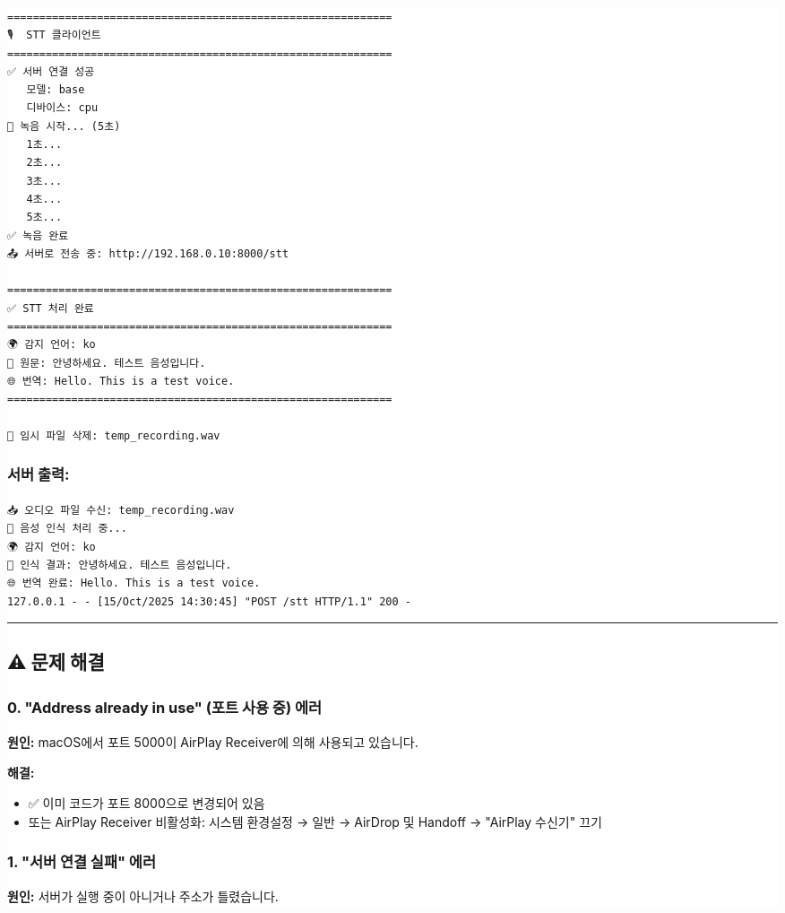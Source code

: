 ```
============================================================
🎙️  STT 클라이언트
============================================================
✅ 서버 연결 성공
   모델: base
   디바이스: cpu
🎤 녹음 시작... (5초)
   1초...
   2초...
   3초...
   4초...
   5초...
✅ 녹음 완료
📤 서버로 전송 중: http://192.168.0.10:8000/stt

============================================================
✅ STT 처리 완료
============================================================
🌍 감지 언어: ko
📝 원문: 안녕하세요. 테스트 음성입니다.
🌐 번역: Hello. This is a test voice.
============================================================

🧹 임시 파일 삭제: temp_recording.wav
```

### 서버 출력:

```
📥 오디오 파일 수신: temp_recording.wav
🎤 음성 인식 처리 중...
🌍 감지 언어: ko
📝 인식 결과: 안녕하세요. 테스트 음성입니다.
🌐 번역 완료: Hello. This is a test voice.
127.0.0.1 - - [15/Oct/2025 14:30:45] "POST /stt HTTP/1.1" 200 -
```

---

## ⚠️ 문제 해결

### 0. "Address already in use" (포트 사용 중) 에러

**원인:** macOS에서 포트 5000이 AirPlay Receiver에 의해 사용되고 있습니다.

**해결:**
- ✅ 이미 코드가 포트 8000으로 변경되어 있음
- 또는 AirPlay Receiver 비활성화: 시스템 환경설정 → 일반 → AirDrop 및 Handoff → "AirPlay 수신기" 끄기

### 1. "서버 연결 실패" 에러

**원인:** 서버가 실행 중이 아니거나 주소가 틀렸습니다.
